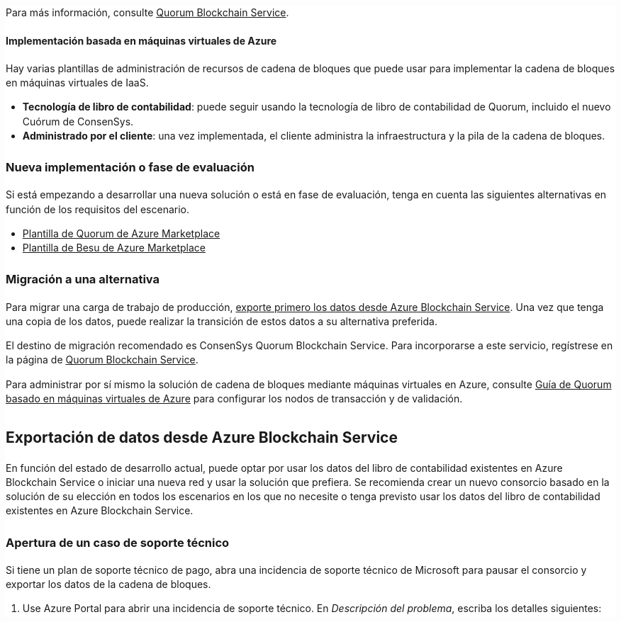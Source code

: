 Para más información, consulte [Quorum Blockchain Service](https://consensys.net/QBS).

#### <a name="azure-vm-based-deployment"></a>Implementación basada en máquinas virtuales de Azure

Hay varias plantillas de administración de recursos de cadena de bloques que puede usar para implementar la cadena de bloques en máquinas virtuales de IaaS.

- **Tecnología de libro de contabilidad**: puede seguir usando la tecnología de libro de contabilidad de Quorum, incluido el nuevo Cuórum de ConsenSys.
- **Administrado por el cliente**: una vez implementada, el cliente administra la infraestructura y la pila de la cadena de bloques.

### <a name="new-deployment-or-evaluation-phase"></a>Nueva implementación o fase de evaluación

Si está empezando a desarrollar una nueva solución o está en fase de evaluación, tenga en cuenta las siguientes alternativas en función de los requisitos del escenario.

- [Plantilla de Quorum de Azure Marketplace](https://azuremarketplace.microsoft.com/marketplace/apps/consensys.quorum-dev-quickstart)
- [Plantilla de Besu de Azure Marketplace](https://azuremarketplace.microsoft.com/marketplace/apps/consensys.hyperledger-besu-quickstart)

### <a name="how-to-migrate-to-an-alternative"></a>Migración a una alternativa

Para migrar una carga de trabajo de producción, [exporte primero los datos desde Azure Blockchain Service](#export-data-from-azure-blockchain-service). Una vez que tenga una copia de los datos, puede realizar la transición de estos datos a su alternativa preferida.

El destino de migración recomendado es ConsenSys Quorum Blockchain Service. Para incorporarse a este servicio, regístrese en la página de [Quorum Blockchain Service](https://consensys.net/QBS).

Para administrar por sí mismo la solución de cadena de bloques mediante máquinas virtuales en Azure, consulte [Guía de Quorum basado en máquinas virtuales de Azure](#azure-vm-based-quorum-guidance) para configurar los nodos de transacción y de validación.
## <a name="export-data-from-azure-blockchain-service"></a>Exportación de datos desde Azure Blockchain Service

En función del estado de desarrollo actual, puede optar por usar los datos del libro de contabilidad existentes en Azure Blockchain Service o iniciar una nueva red y usar la solución que prefiera. Se recomienda crear un nuevo consorcio basado en la solución de su elección en todos los escenarios en los que no necesite o tenga previsto usar los datos del libro de contabilidad existentes en Azure Blockchain Service.

### <a name="open-support-case"></a>Apertura de un caso de soporte técnico

Si tiene un plan de soporte técnico de pago, abra una incidencia de soporte técnico de Microsoft para pausar el consorcio y exportar los datos de la cadena de bloques.

1. Use Azure Portal para abrir una incidencia de soporte técnico. En *Descripción del problema*, escriba los detalles siguientes:
